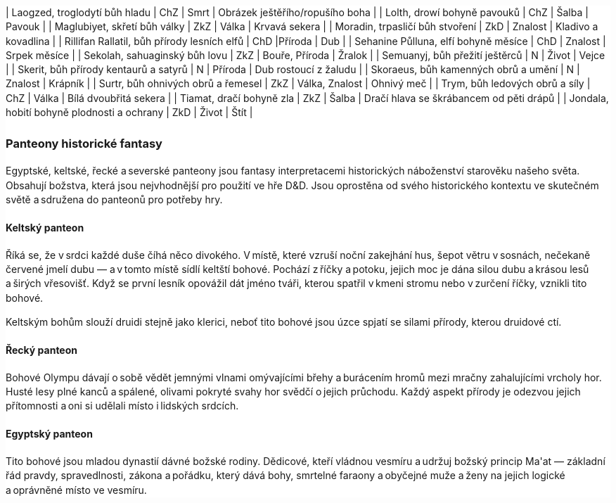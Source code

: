 | Laogzed, troglodytí bůh hladu | ChZ | Smrt | Obrázek ještěřího/ropušího boha |
| Lolth, drowí bohyně pavouků | ChZ | Šalba | Pavouk |
| Maglubiyet, skřetí bůh války | ZkZ | Válka | Krvavá sekera |
| Moradin, trpasličí bůh stvoření | ZkD | Znalost | Kladivo a kovadlina |
| Rillifan Rallatil, bůh přírody lesních elfů | ChD  |Příroda | Dub |
| Sehanine Půlluna, elfí bohyně měsíce | ChD | Znalost | Srpek měsíce |
| Sekolah, sahuaginský bůh lovu | ZkZ | Bouře, Příroda | Žralok |
| Semuanyj, bůh přežití ještěrců | N | Život | Vejce |
| Skerit, bůh přírody kentaurů a satyrů | N | Příroda | Dub rostoucí z žaludu |
| Skoraeus, bůh kamenných obrů a umění | N | Znalost | Krápník |
| Surtr, bůh ohnivých obrů a řemesel | ZkZ | Válka, Znalost | Ohnivý meč |
| Trym, bůh ledových obrů a síly | ChZ | Válka | Bílá dvoubřitá sekera |
| Tiamat, dračí bohyně zla | ZkZ | Šalba | Dračí hlava se škrábancem od pěti drápů |
| Jondala, hobití bohyně plodnosti a ochrany | ZkD | Život | Štít |

### Panteony historické fantasy
  
Egyptské, keltské, řecké a severské panteony jsou fantasy interpretacemi historických náboženství starověku našeho světa. Obsahují božstva, která jsou nejvhodnější pro použití ve hře D&D. Jsou oprostěna od svého historického kontextu ve skutečném světě a sdružena do panteonů pro potřeby hry.
  
#### Keltský panteon
  
Říká se, že v srdci každé duše číhá něco divokého. V místě, které vzruší noční zakejhání hus, šepot větru v sosnách, nečekaně červené jmelí dubu — a v tomto místě sídlí keltští bohové. Pochází z říčky a potoku, jejich moc je dána silou dubu a krásou lesů a širých vřesovišť. Když se první lesník opovážil dát jméno tváři, kterou spatřil v kmeni stromu nebo v zurčení říčky, vznikli tito bohové.
  
Keltským bohům slouží druidi stejně jako klerici, neboť tito bohové jsou úzce spjatí se silami přírody, kterou druidové ctí.
  
#### Řecký panteon
  
Bohové Olympu dávají o sobě vědět jemnými vlnami omývajícími břehy a burácením hromů mezi mračny zahalujícími vrcholy hor. Husté lesy plné kanců a spálené, olivami pokryté svahy hor svědčí o jejich průchodu. Každý aspekt přírody je odezvou jejich přítomnosti a oni si udělali místo i lidských srdcích.
  
#### Egyptský panteon
  
Tito bohové jsou mladou dynastií dávné božské rodiny. Dědicové, kteří vládnou vesmíru a udržuj božský princip Ma'at — základní řád pravdy, spravedlnosti, zákona a pořádku, který dává bohy, smrtelné faraony a obyčejné muže a ženy na jejich logické a oprávněné místo ve vesmíru.
  